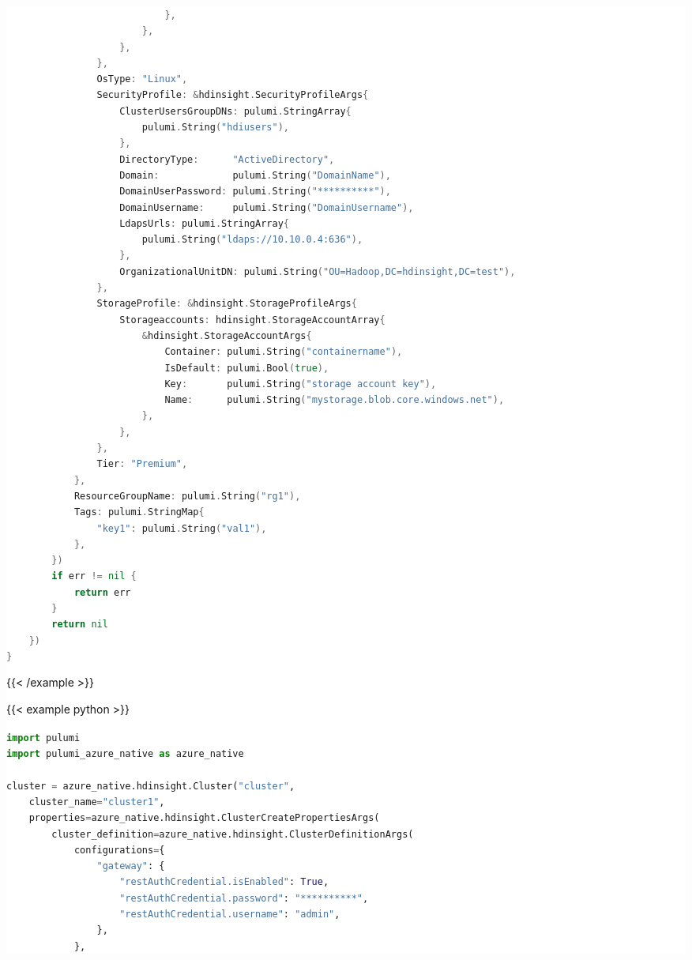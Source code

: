 ```go
							},
						},
					},
				},
				OsType: "Linux",
				SecurityProfile: &hdinsight.SecurityProfileArgs{
					ClusterUsersGroupDNs: pulumi.StringArray{
						pulumi.String("hdiusers"),
					},
					DirectoryType:      "ActiveDirectory",
					Domain:             pulumi.String("DomainName"),
					DomainUserPassword: pulumi.String("**********"),
					DomainUsername:     pulumi.String("DomainUsername"),
					LdapsUrls: pulumi.StringArray{
						pulumi.String("ldaps://10.10.0.4:636"),
					},
					OrganizationalUnitDN: pulumi.String("OU=Hadoop,DC=hdinsight,DC=test"),
				},
				StorageProfile: &hdinsight.StorageProfileArgs{
					Storageaccounts: hdinsight.StorageAccountArray{
						&hdinsight.StorageAccountArgs{
							Container: pulumi.String("containername"),
							IsDefault: pulumi.Bool(true),
							Key:       pulumi.String("storage account key"),
							Name:      pulumi.String("mystorage.blob.core.windows.net"),
						},
					},
				},
				Tier: "Premium",
			},
			ResourceGroupName: pulumi.String("rg1"),
			Tags: pulumi.StringMap{
				"key1": pulumi.String("val1"),
			},
		})
		if err != nil {
			return err
		}
		return nil
	})
}

```


{{< /example >}}


{{< example python >}}


```python
import pulumi
import pulumi_azure_native as azure_native

cluster = azure_native.hdinsight.Cluster("cluster",
    cluster_name="cluster1",
    properties=azure_native.hdinsight.ClusterCreatePropertiesArgs(
        cluster_definition=azure_native.hdinsight.ClusterDefinitionArgs(
            configurations={
                "gateway": {
                    "restAuthCredential.isEnabled": True,
                    "restAuthCredential.password": "**********",
                    "restAuthCredential.username": "admin",
                },
            },
```